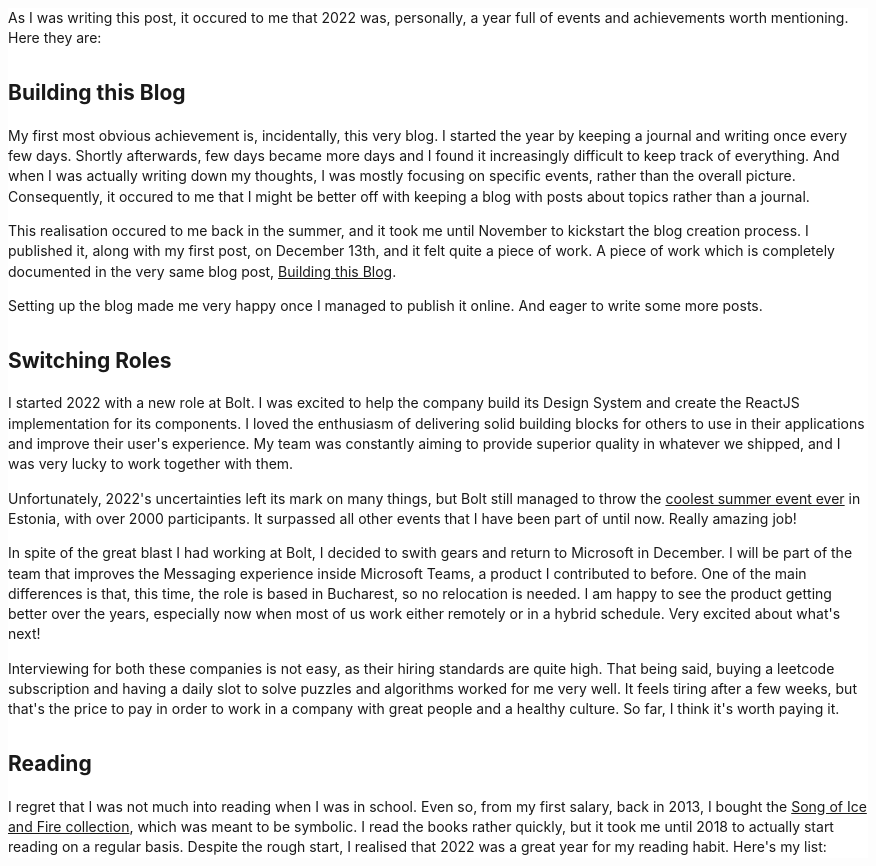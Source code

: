 As I was writing this post, it occured to me that 2022 was, personally, a year
full of events and achievements worth mentioning. Here they are:

## Building this Blog

My first most obvious achievement is, incidentally, this very blog. I started
the year by keeping a journal and writing once every few days. Shortly
afterwards, few days became more days and I found it increasingly difficult to
keep track of everything. And when I was actually writing down my thoughts, I
was mostly focusing on specific events, rather than the overall picture.
Consequently, it occured to me that I might be better off with keeping a blog
with posts about topics rather than a journal.

This realisation occured to me back in the summer, and it took me until November
to kickstart the blog creation process. I published it, along with my first
post, on December 13th, and it felt quite a piece of work. A piece of work which
is completely documented in the very same blog post,
[Building this Blog](https://silviuaavram.com/building-this-blog).

Setting up the blog made me very happy once I managed to publish it online. And
eager to write some more posts.

## Switching Roles

I started 2022 with a new role at Bolt. I was excited to help the company build
its Design System and create the ReactJS implementation for its components. I
loved the enthusiasm of delivering solid building blocks for others to use in
their applications and improve their user's experience. My team was constantly
aiming to provide superior quality in whatever we shipped, and I was very lucky
to work together with them.

Unfortunately, 2022's uncertainties left its mark on many things, but Bolt still
managed to throw the [coolest summer event ever](https://youtu.be/NX249enV6bg)
in Estonia, with over 2000 participants. It surpassed all other events that I
have been part of until now. Really amazing job!

In spite of the great blast I had working at Bolt, I decided to swith gears and
return to Microsoft in December. I will be part of the team that improves the
Messaging experience inside Microsoft Teams, a product I contributed to before.
One of the main differences is that, this time, the role is based in Bucharest,
so no relocation is needed. I am happy to see the product getting better over
the years, especially now when most of us work either remotely or in a hybrid
schedule. Very excited about what's next!

Interviewing for both these companies is not easy, as their hiring standards are
quite high. That being said, buying a leetcode subscription and having a daily
slot to solve puzzles and algorithms worked for me very well. It feels tiring
after a few weeks, but that's the price to pay in order to work in a company
with great people and a healthy culture. So far, I think it's worth paying it.

## Reading

I regret that I was not much into reading when I was in school. Even so, from my
first salary, back in 2013, I bought the
[Song of Ice and Fire collection](https://www.bookdepository.com/Song-Ice-Fire-George-R-R-Martin/9780007477159),
which was meant to be symbolic. I read the books rather quickly, but it took me
until 2018 to actually start reading on a regular basis. Despite the rough
start, I realised that 2022 was a great year for my reading habit. Here's my
list:
